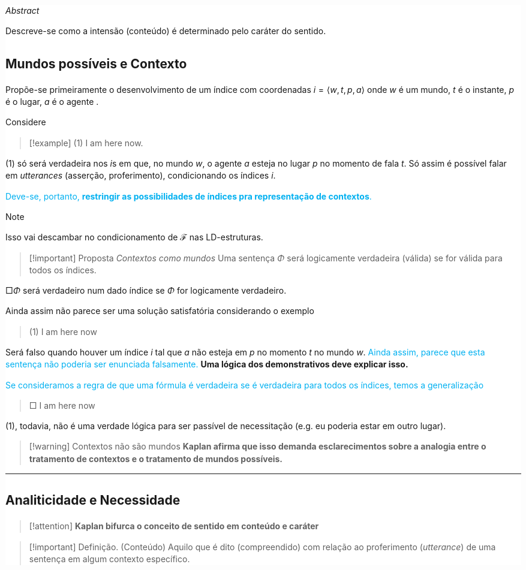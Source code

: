 
*Abstract*

Descreve-se como a intensão (conteúdo) é determinado pelo caráter do sentido.

## Mundos possíveis e Contexto

Propõe-se primeiramente o desenvolvimento de um índice com coordenadas $i = \langle w, t,p,a\rangle$ onde $w$ é um mundo, $t$ é o instante, $p$ é o lugar, $a$ é o agente . 

Considere

>[!example] (1) I am here now.

(1) só será verdadeira nos $i$s em que, no mundo $w$, o agente $a$ esteja no lugar $p$ no momento de fala $t$. Só assim é possível falar em *utterances* (asserção, proferimento), condicionando os índices $i$.

<span style="color:#00b0f0">Deve-se, portanto, **restringir as possibilidades de índices pra representação de contextos**.</span>

>[!note]
>Isso vai descambar no condicionamento de $\mathscr{F}$ nas LD-estruturas.

>[!important] Proposta *Contextos como mundos*
>Uma sentença $\Phi$ será logicamente verdadeira (válida) se for válida para todos os índices.
> 
 $\Box \Phi$ será verdadeiro num dado índice se $\Phi$ for logicamente verdadeiro.

Ainda assim não parece ser uma solução satisfatória considerando o exemplo

> (1) I am here now

Será falso quando houver um índice $i$ tal que $a$ não esteja em $p$ no momento $t$ no mundo $w$. <span style="color:#00b0f0">Ainda assim, parece que esta sentença não poderia ser enunciada falsamente.</span> **Uma lógica dos demonstrativos deve explicar isso.**

<span style="color:#00b0f0">Se consideramos a regra de que uma fórmula é verdadeira se é verdadeira para todos os índices, temos a generalização</span>

> $\Box$ I am here now
> 

(1), todavia, não é uma verdade lógica para ser passível de necessitação (e.g. eu poderia estar em outro lugar).

>[!warning] Contextos não são mundos
>**Kaplan afirma que isso demanda esclarecimentos sobre a analogia entre o tratamento de contextos e o tratamento de mundos possíveis.**

----- 
## Analiticidade e Necessidade

>[!attention]
>**Kaplan bifurca o conceito de sentido em conteúdo e caráter**

>[!important] Definição. (Conteúdo)
> Aquilo que é dito (compreendido) com relação ao proferimento (*utterance*) de uma sentença em algum contexto específico. 
